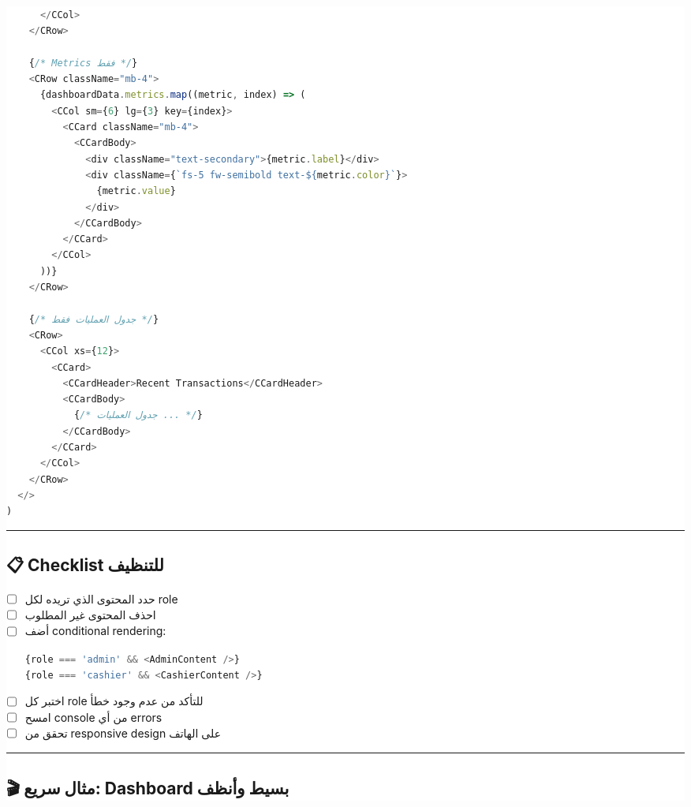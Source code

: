 ```javascript
      </CCol>
    </CRow>

    {/* Metrics فقط */}
    <CRow className="mb-4">
      {dashboardData.metrics.map((metric, index) => (
        <CCol sm={6} lg={3} key={index}>
          <CCard className="mb-4">
            <CCardBody>
              <div className="text-secondary">{metric.label}</div>
              <div className={`fs-5 fw-semibold text-${metric.color}`}>
                {metric.value}
              </div>
            </CCardBody>
          </CCard>
        </CCol>
      ))}
    </CRow>

    {/* جدول العمليات فقط */}
    <CRow>
      <CCol xs={12}>
        <CCard>
          <CCardHeader>Recent Transactions</CCardHeader>
          <CCardBody>
            {/* جدول العمليات ... */}
          </CCardBody>
        </CCard>
      </CCol>
    </CRow>
  </>
)
```

---

## 📋 Checklist للتنظيف

- [ ] حدد المحتوى الذي تريده لكل role
- [ ] احذف المحتوى غير المطلوب
- [ ] أضف conditional rendering:
  ```javascript
  {role === 'admin' && <AdminContent />}
  {role === 'cashier' && <CashierContent />}
  ```
- [ ] اختبر كل role للتأكد من عدم وجود خطأ
- [ ] امسح console من أي errors
- [ ] تحقق من responsive design على الهاتف

---

## 🎬 مثال سريع: Dashboard بسيط وأنظف
